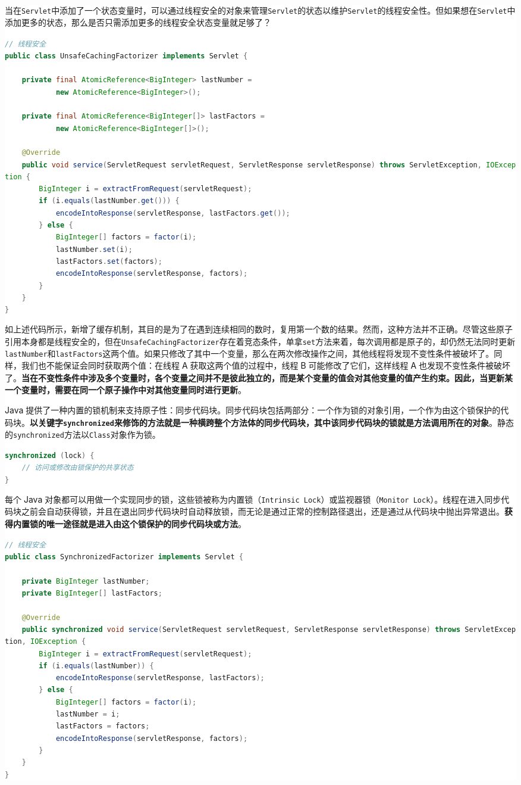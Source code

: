 当在`Servlet`中添加了一个状态变量时，可以通过线程安全的对象来管理`Servlet`的状态以维护`Servlet`的线程安全性。但如果想在`Servlet`中添加更多的状态，那么是否只需添加更多的线程安全状态变量就足够了？

```java
// 线程安全
public class UnsafeCachingFactorizer implements Servlet {
    
    private final AtomicReference<BigInteger> lastNumber = 
            new AtomicReference<BigInteger>();
    
    private final AtomicReference<BigInteger[]> lastFactors =
            new AtomicReference<BigInteger[]>();
    
    @Override
    public void service(ServletRequest servletRequest, ServletResponse servletResponse) throws ServletException, IOException {
        BigInteger i = extractFromRequest(servletRequest);
        if (i.equals(lastNumber.get())) {
            encodeIntoResponse(servletResponse, lastFactors.get());
        } else {
            BigInteger[] factors = factor(i);
            lastNumber.set(i);
            lastFactors.set(factors);
            encodeIntoResponse(servletResponse, factors);
        }
    }
}
```
如上述代码所示，新增了缓存机制，其目的是为了在遇到连续相同的数时，复用第一个数的结果。然而，这种方法并不正确。尽管这些原子引用本身都是线程安全的，但在`UnsafeCachingFactorizer`存在着竞态条件，单拿`set`方法来着，每次调用都是原子的，却仍然无法同时更新`lastNumber`和`lastFactors`这两个值。如果只修改了其中一个变量，那么在两次修改操作之间，其他线程将发现不变性条件被破坏了。同样，我们也不能保证会同时获取两个值：在线程 A 获取这两个值的过程中，线程 B 可能修改了它们，这样线程 A 也发现不变性条件被破坏了。**当在不变性条件中涉及多个变量时，各个变量之间并不是彼此独立的，而是某个变量的值会对其他变量的值产生约束。因此，当更新某一个变量时，需要在同一个原子操作中对其他变量同时进行更新**。

Java 提供了一种内置的锁机制来支持原子性：同步代码块。同步代码块包括两部分：一个作为锁的对象引用，一个作为由这个锁保护的代码块。**以关键字`synchronized`来修饰的方法就是一种横跨整个方法体的同步代码块，其中该同步代码块的锁就是方法调用所在的对象**。静态的`synchronized`方法以`Class`对象作为锁。

```java
synchronized (lock) {
	// 访问或修改由锁保护的共享状态
}
```

每个 Java 对象都可以用做一个实现同步的锁，这些锁被称为内置锁（`Intrinsic Lock`）或监视器锁（`Monitor Lock`）。线程在进入同步代码块之前会自动获得锁，并且在退出同步代码块时自动释放锁，而无论是通过正常的控制路径退出，还是通过从代码块中抛出异常退出。**获得内置锁的唯一途径就是进入由这个锁保护的同步代码块或方法**。

```java
// 线程安全
public class SynchronizedFactorizer implements Servlet {

    private BigInteger lastNumber;
    private BigInteger[] lastFactors;

    @Override
    public synchronized void service(ServletRequest servletRequest, ServletResponse servletResponse) throws ServletException, IOException {
        BigInteger i = extractFromRequest(servletRequest);
        if (i.equals(lastNumber)) {
            encodeIntoResponse(servletResponse, lastFactors);
        } else {
            BigInteger[] factors = factor(i);
            lastNumber = i;
            lastFactors = factors;
            encodeIntoResponse(servletResponse, factors);
        }
    }
}
```